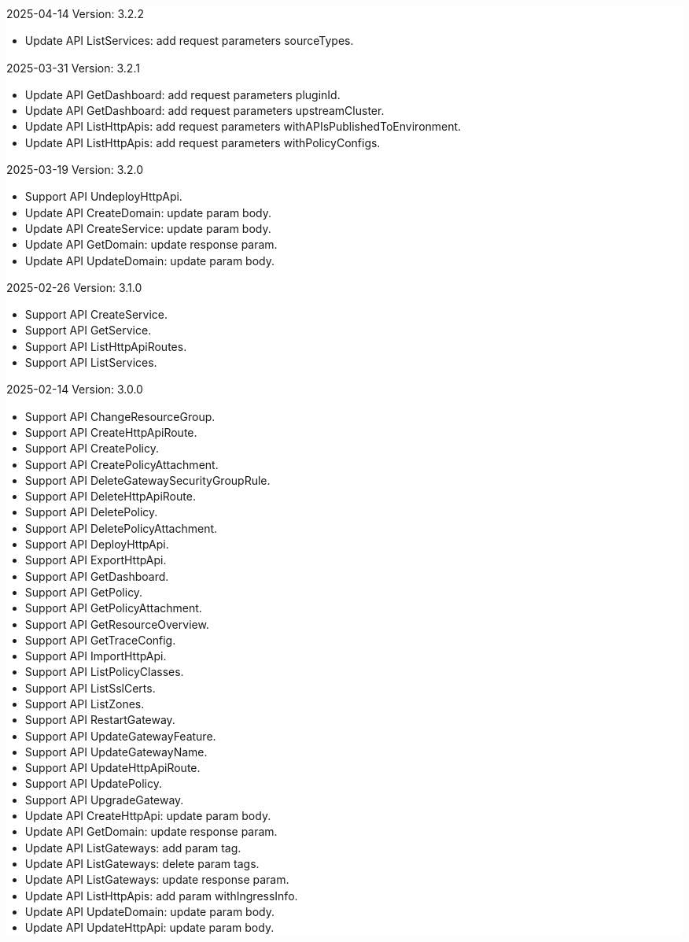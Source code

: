 
2025-04-14 Version: 3.2.2
- Update API ListServices: add request parameters sourceTypes.


2025-03-31 Version: 3.2.1
- Update API GetDashboard: add request parameters pluginId.
- Update API GetDashboard: add request parameters upstreamCluster.
- Update API ListHttpApis: add request parameters withAPIsPublishedToEnvironment.
- Update API ListHttpApis: add request parameters withPolicyConfigs.


2025-03-19 Version: 3.2.0
- Support API UndeployHttpApi.
- Update API CreateDomain: update param body.
- Update API CreateService: update param body.
- Update API GetDomain: update response param.
- Update API UpdateDomain: update param body.


2025-02-26 Version: 3.1.0
- Support API CreateService.
- Support API GetService.
- Support API ListHttpApiRoutes.
- Support API ListServices.


2025-02-14 Version: 3.0.0
- Support API ChangeResourceGroup.
- Support API CreateHttpApiRoute.
- Support API CreatePolicy.
- Support API CreatePolicyAttachment.
- Support API DeleteGatewaySecurityGroupRule.
- Support API DeleteHttpApiRoute.
- Support API DeletePolicy.
- Support API DeletePolicyAttachment.
- Support API DeployHttpApi.
- Support API ExportHttpApi.
- Support API GetDashboard.
- Support API GetPolicy.
- Support API GetPolicyAttachment.
- Support API GetResourceOverview.
- Support API GetTraceConfig.
- Support API ImportHttpApi.
- Support API ListPolicyClasses.
- Support API ListSslCerts.
- Support API ListZones.
- Support API RestartGateway.
- Support API UpdateGatewayFeature.
- Support API UpdateGatewayName.
- Support API UpdateHttpApiRoute.
- Support API UpdatePolicy.
- Support API UpgradeGateway.
- Update API CreateHttpApi: update param body.
- Update API GetDomain: update response param.
- Update API ListGateways: add param tag.
- Update API ListGateways: delete param tags.
- Update API ListGateways: update response param.
- Update API ListHttpApis: add param withIngressInfo.
- Update API UpdateDomain: update param body.
- Update API UpdateHttpApi: update param body.
